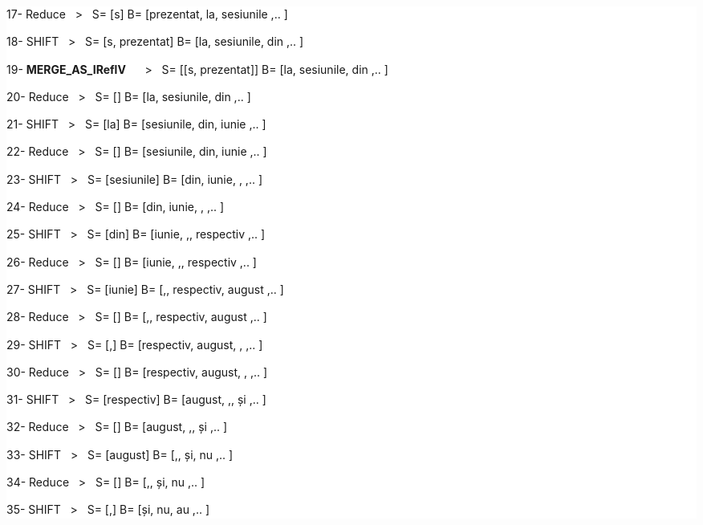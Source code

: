
17- Reduce&nbsp;&nbsp;&nbsp;>&nbsp;&nbsp;&nbsp;S= [s]   B= [prezentat, la, sesiunile ,.. ]



18- SHIFT&nbsp;&nbsp;&nbsp;>&nbsp;&nbsp;&nbsp;S= [s, prezentat]   B= [la, sesiunile, din ,.. ]



19- **MERGE_AS_IReflV**&nbsp;&nbsp;&nbsp;&nbsp;&nbsp;&nbsp;>&nbsp;&nbsp;&nbsp;S= [[s, prezentat]]   B= [la, sesiunile, din ,.. ]



20- Reduce&nbsp;&nbsp;&nbsp;>&nbsp;&nbsp;&nbsp;S= []   B= [la, sesiunile, din ,.. ]



21- SHIFT&nbsp;&nbsp;&nbsp;>&nbsp;&nbsp;&nbsp;S= [la]   B= [sesiunile, din, iunie ,.. ]



22- Reduce&nbsp;&nbsp;&nbsp;>&nbsp;&nbsp;&nbsp;S= []   B= [sesiunile, din, iunie ,.. ]



23- SHIFT&nbsp;&nbsp;&nbsp;>&nbsp;&nbsp;&nbsp;S= [sesiunile]   B= [din, iunie, , ,.. ]



24- Reduce&nbsp;&nbsp;&nbsp;>&nbsp;&nbsp;&nbsp;S= []   B= [din, iunie, , ,.. ]



25- SHIFT&nbsp;&nbsp;&nbsp;>&nbsp;&nbsp;&nbsp;S= [din]   B= [iunie, ,, respectiv ,.. ]



26- Reduce&nbsp;&nbsp;&nbsp;>&nbsp;&nbsp;&nbsp;S= []   B= [iunie, ,, respectiv ,.. ]



27- SHIFT&nbsp;&nbsp;&nbsp;>&nbsp;&nbsp;&nbsp;S= [iunie]   B= [,, respectiv, august ,.. ]



28- Reduce&nbsp;&nbsp;&nbsp;>&nbsp;&nbsp;&nbsp;S= []   B= [,, respectiv, august ,.. ]



29- SHIFT&nbsp;&nbsp;&nbsp;>&nbsp;&nbsp;&nbsp;S= [,]   B= [respectiv, august, , ,.. ]



30- Reduce&nbsp;&nbsp;&nbsp;>&nbsp;&nbsp;&nbsp;S= []   B= [respectiv, august, , ,.. ]



31- SHIFT&nbsp;&nbsp;&nbsp;>&nbsp;&nbsp;&nbsp;S= [respectiv]   B= [august, ,, și ,.. ]



32- Reduce&nbsp;&nbsp;&nbsp;>&nbsp;&nbsp;&nbsp;S= []   B= [august, ,, și ,.. ]



33- SHIFT&nbsp;&nbsp;&nbsp;>&nbsp;&nbsp;&nbsp;S= [august]   B= [,, și, nu ,.. ]



34- Reduce&nbsp;&nbsp;&nbsp;>&nbsp;&nbsp;&nbsp;S= []   B= [,, și, nu ,.. ]



35- SHIFT&nbsp;&nbsp;&nbsp;>&nbsp;&nbsp;&nbsp;S= [,]   B= [și, nu, au ,.. ]
